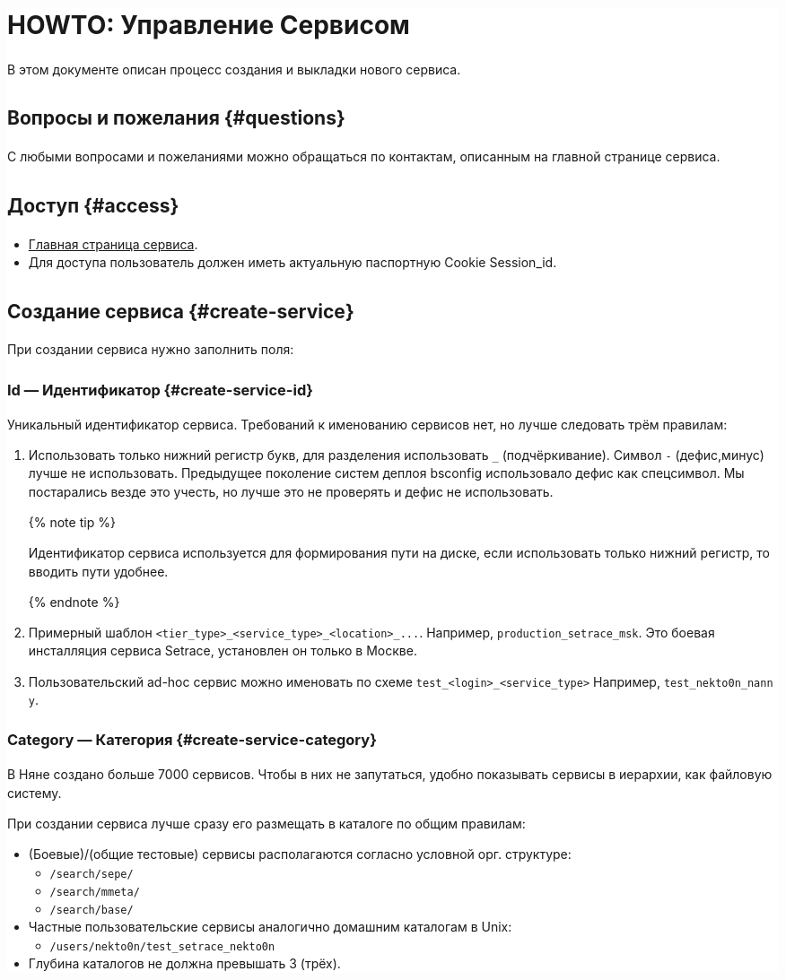 # HOWTO: Управление Сервисом

В этом документе описан процесс создания и выкладки нового сервиса.

## Вопросы и пожелания {#questions}

С любыми вопросами и пожеланиями можно обращаться по контактам, описанным на главной странице сервиса.

## Доступ {#access}

* [Главная страница сервиса](http://nanny.yandex-team.ru/).
* Для доступа пользователь должен иметь актуальную паспортную Cookie Session_id.

## Создание сервиса {#create-service}

При создании сервиса нужно заполнить поля:

### Id — Идентификатор {#create-service-id}

Уникальный идентификатор сервиса. Требований к именованию сервисов нет, но лучше следовать трём правилам:

1. Использовать только нижний регистр букв, для разделения использовать `_` (подчёркивание).
    Символ `-` (дефис,минус) лучше не использовать. Предыдущее поколение систем деплоя bsconfig использовало дефис как спецсимвол. Мы постарались везде это учесть, но лучше это не проверять и дефис не использовать.

    {% note tip %}

    Идентификатор сервиса используется для формирования пути на диске, если использовать только нижний регистр, то вводить пути удобнее.

    {% endnote %}

2. Примерный шаблон `<tier_type>_<service_type>_<location>_...`.
    Например, `production_setrace_msk`. Это боевая инсталляция сервиса Setrace, установлен он только в Москве.
3. Пользовательский ad-hoc сервис можно именовать по схеме `test_<login>_<service_type>`
    Например, `test_nekto0n_nanny`.

### Category — Категория {#create-service-category}

В Няне создано больше 7000 сервисов. Чтобы в них не запутаться, удобно показывать сервисы в иерархии, как файловую систему.

При создании сервиса лучше сразу его размещать в каталоге по общим правилам:

* (Боевые)/(общие тестовые) сервисы располагаются согласно условной орг. структуре:
    * `/search/sepe/`
    * `/search/mmeta/`
    * `/search/base/`
* Частные пользовательские сервисы аналогично домашним каталогам в Unix:
    * `/users/nekto0n/test_setrace_nekto0n`
* Глубина каталогов не должна превышать 3 (трёх).
